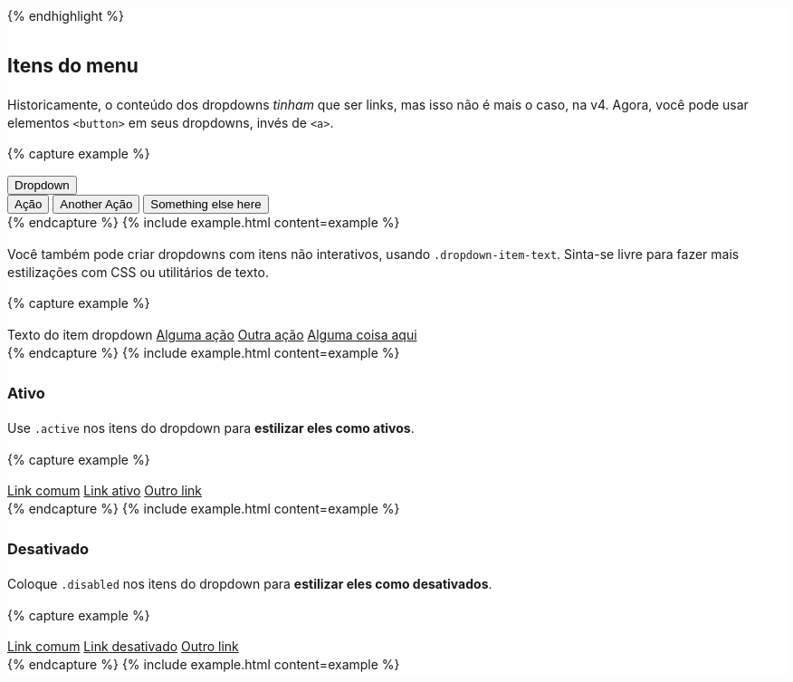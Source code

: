 {% endhighlight %}

## Itens do menu

Historicamente, o conteúdo dos dropdowns *tinham* que ser links, mas isso não é mais o caso, na v4. Agora, você pode usar elementos `<button>` em seus dropdowns, invés de `<a>`.

{% capture example %}
<div class="dropdown">
  <button class="btn btn-secondary dropdown-toggle" type="button" id="dropdownMenu2" data-toggle="dropdown" aria-haspopup="true" aria-expanded="false">
    Dropdown
  </button>
  <div class="dropdown-menu" aria-labelledby="dropdownMenu2">
    <button class="dropdown-item" type="button">Ação</button>
    <button class="dropdown-item" type="button">Another Ação</button>
    <button class="dropdown-item" type="button">Something else here</button>
  </div>
</div>
{% endcapture %}
{% include example.html content=example %}

Você também pode criar dropdowns com itens não interativos, usando `.dropdown-item-text`. Sinta-se livre para fazer mais estilizações com CSS ou utilitários de texto.

{% capture example %}
<div class="dropdown-menu">
  <span class="dropdown-item-text">Texto do item dropdown</span>
  <a class="dropdown-item" href="#">Alguma ação</a>
  <a class="dropdown-item" href="#">Outra ação</a>
  <a class="dropdown-item" href="#">Alguma coisa aqui</a>
</div>
{% endcapture %}
{% include example.html content=example %}

### Ativo

Use `.active` nos itens do dropdown para **estilizar eles como ativos**.

{% capture example %}
<div class="dropdown-menu">
  <a class="dropdown-item" href="#">Link comum</a>
  <a class="dropdown-item active" href="#">Link ativo</a>
  <a class="dropdown-item" href="#">Outro link</a>
</div>
{% endcapture %}
{% include example.html content=example %}

### Desativado

Coloque `.disabled` nos itens do dropdown para **estilizar eles como desativados**.

{% capture example %}
<div class="dropdown-menu">
  <a class="dropdown-item" href="#">Link comum</a>
  <a class="dropdown-item disabled" href="#">Link desativado</a>
  <a class="dropdown-item" href="#">Outro link</a>
</div>
{% endcapture %}
{% include example.html content=example %}
